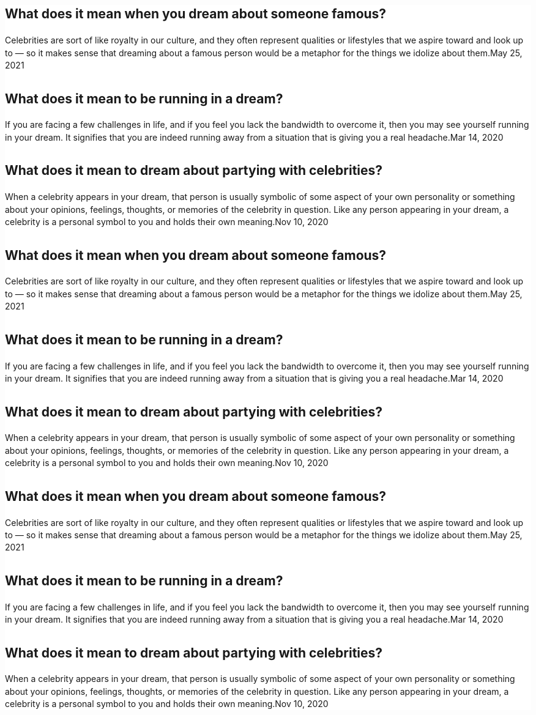 ## What does it mean when you dream about someone famous?
Celebrities are sort of like royalty in our culture, and they often represent qualities or lifestyles that we aspire toward and look up to — so it makes sense that dreaming about a famous person would be a metaphor for the things we idolize about them.May 25, 2021

## What does it mean to be running in a dream?
If you are facing a few challenges in life, and if you feel you lack the bandwidth to overcome it, then you may see yourself running in your dream. It signifies that you are indeed running away from a situation that is giving you a real headache.Mar 14, 2020

## What does it mean to dream about partying with celebrities?
When a celebrity appears in your dream, that person is usually symbolic of some aspect of your own personality or something about your opinions, feelings, thoughts, or memories of the celebrity in question. Like any person appearing in your dream, a celebrity is a personal symbol to you and holds their own meaning.Nov 10, 2020

## What does it mean when you dream about someone famous?
Celebrities are sort of like royalty in our culture, and they often represent qualities or lifestyles that we aspire toward and look up to — so it makes sense that dreaming about a famous person would be a metaphor for the things we idolize about them.May 25, 2021

## What does it mean to be running in a dream?
If you are facing a few challenges in life, and if you feel you lack the bandwidth to overcome it, then you may see yourself running in your dream. It signifies that you are indeed running away from a situation that is giving you a real headache.Mar 14, 2020

## What does it mean to dream about partying with celebrities?
When a celebrity appears in your dream, that person is usually symbolic of some aspect of your own personality or something about your opinions, feelings, thoughts, or memories of the celebrity in question. Like any person appearing in your dream, a celebrity is a personal symbol to you and holds their own meaning.Nov 10, 2020

## What does it mean when you dream about someone famous?
Celebrities are sort of like royalty in our culture, and they often represent qualities or lifestyles that we aspire toward and look up to — so it makes sense that dreaming about a famous person would be a metaphor for the things we idolize about them.May 25, 2021

## What does it mean to be running in a dream?
If you are facing a few challenges in life, and if you feel you lack the bandwidth to overcome it, then you may see yourself running in your dream. It signifies that you are indeed running away from a situation that is giving you a real headache.Mar 14, 2020

## What does it mean to dream about partying with celebrities?
When a celebrity appears in your dream, that person is usually symbolic of some aspect of your own personality or something about your opinions, feelings, thoughts, or memories of the celebrity in question. Like any person appearing in your dream, a celebrity is a personal symbol to you and holds their own meaning.Nov 10, 2020
